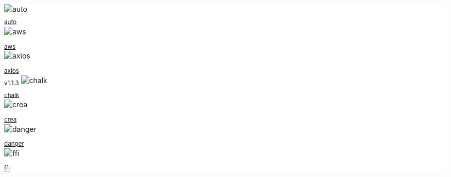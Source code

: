 <td align='center'>
  <img width='36' height='36' src='https://img.stackshare.io/service/2634/quvIzEn2_normal.jpg' alt='auto'>
  <br>
  <sub><a href="http://autoportal.com/">auto</a></sub>
  <br>
  <sub></sub>
</td>

<td align='center'>
  <img width='36' height='36' src='https://img.stackshare.io/service/4899/ClSB1Oo__normal.jpg' alt='aws'>
  <br>
  <sub><a href="http://aws.amazon.com/console/">aws</a></sub>
  <br>
  <sub></sub>
</td>

<td align='center'>
  <img width='36' height='36' src='https://img.stackshare.io/no-img-open-source.png' alt='axios'>
  <br>
  <sub><a href="https://github.com/mzabriskie/axios">axios</a></sub>
  <br>
  <sub>v1.1.3</sub>
</td>

<td align='center'>
  <img width='36' height='36' src='https://img.stackshare.io/service/8072/13122722.png' alt='chalk'>
  <br>
  <sub><a href="https://github.com/chalk/chalk">chalk</a></sub>
  <br>
  <sub></sub>
</td>

<td align='center'>
  <img width='36' height='36' src='https://img.stackshare.io/service/10991/RLwUWE7F_normal.jpg' alt='crea'>
  <br>
  <sub><a href="https://creaproject.io">crea</a></sub>
  <br>
  <sub></sub>
</td>

<td align='center'>
  <img width='36' height='36' src='https://img.stackshare.io/service/7944/no-img-open-source.png' alt='danger'>
  <br>
  <sub><a href="http://danger.systems">danger</a></sub>
  <br>
  <sub></sub>
</td>

<td align='center'>
  <img width='36' height='36' src='https://img.stackshare.io/service/2558/111990.png' alt='ffi'>
  <br>
  <sub><a href="https://github.com/ffi/ffi">ffi</a></sub>
  <br>
  <sub></sub>
</td>
